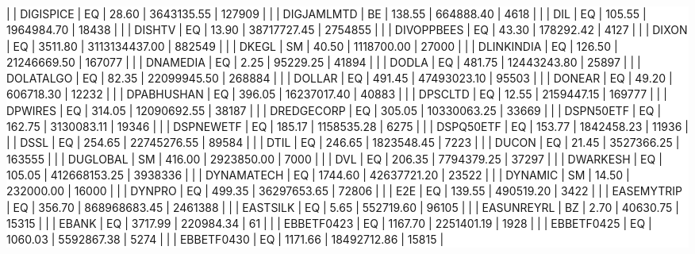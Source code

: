 |  | DIGISPICE | EQ | 28.60 | 3643135.55 | 127909 |
|  | DIGJAMLMTD | BE | 138.55 | 664888.40 | 4618 |
|  | DIL | EQ | 105.55 | 1964984.70 | 18438 |
|  | DISHTV | EQ | 13.90 | 38717727.45 | 2754855 |
|  | DIVOPPBEES | EQ | 43.30 | 178292.42 | 4127 |
|  | DIXON | EQ | 3511.80 | 3113134437.00 | 882549 |
|  | DKEGL | SM | 40.50 | 1118700.00 | 27000 |
|  | DLINKINDIA | EQ | 126.50 | 21246669.50 | 167077 |
|  | DNAMEDIA | EQ | 2.25 | 95229.25 | 41894 |
|  | DODLA | EQ | 481.75 | 12443243.80 | 25897 |
|  | DOLATALGO | EQ | 82.35 | 22099945.50 | 268884 |
|  | DOLLAR | EQ | 491.45 | 47493023.10 | 95503 |
|  | DONEAR | EQ | 49.20 | 606718.30 | 12232 |
|  | DPABHUSHAN | EQ | 396.05 | 16237017.40 | 40883 |
|  | DPSCLTD | EQ | 12.55 | 2159447.15 | 169777 |
|  | DPWIRES | EQ | 314.05 | 12090692.55 | 38187 |
|  | DREDGECORP | EQ | 305.05 | 10330063.25 | 33669 |
|  | DSPN50ETF | EQ | 162.75 | 3130083.11 | 19346 |
|  | DSPNEWETF | EQ | 185.17 | 1158535.28 | 6275 |
|  | DSPQ50ETF | EQ | 153.77 | 1842458.23 | 11936 |
|  | DSSL | EQ | 254.65 | 22745276.55 | 89584 |
|  | DTIL | EQ | 246.65 | 1823548.45 | 7223 |
|  | DUCON | EQ | 21.45 | 3527366.25 | 163555 |
|  | DUGLOBAL | SM | 416.00 | 2923850.00 | 7000 |
|  | DVL | EQ | 206.35 | 7794379.25 | 37297 |
|  | DWARKESH | EQ | 105.05 | 412668153.25 | 3938336 |
|  | DYNAMATECH | EQ | 1744.60 | 42637721.20 | 23522 |
|  | DYNAMIC | SM | 14.50 | 232000.00 | 16000 |
|  | DYNPRO | EQ | 499.35 | 36297653.65 | 72806 |
|  | E2E | EQ | 139.55 | 490519.20 | 3422 |
|  | EASEMYTRIP | EQ | 356.70 | 868968683.45 | 2461388 |
|  | EASTSILK | EQ | 5.65 | 552719.60 | 96105 |
|  | EASUNREYRL | BZ | 2.70 | 40630.75 | 15315 |
|  | EBANK | EQ | 3717.99 | 220984.34 | 61 |
|  | EBBETF0423 | EQ | 1167.70 | 2251401.19 | 1928 |
|  | EBBETF0425 | EQ | 1060.03 | 5592867.38 | 5274 |
|  | EBBETF0430 | EQ | 1171.66 | 18492712.86 | 15815 |